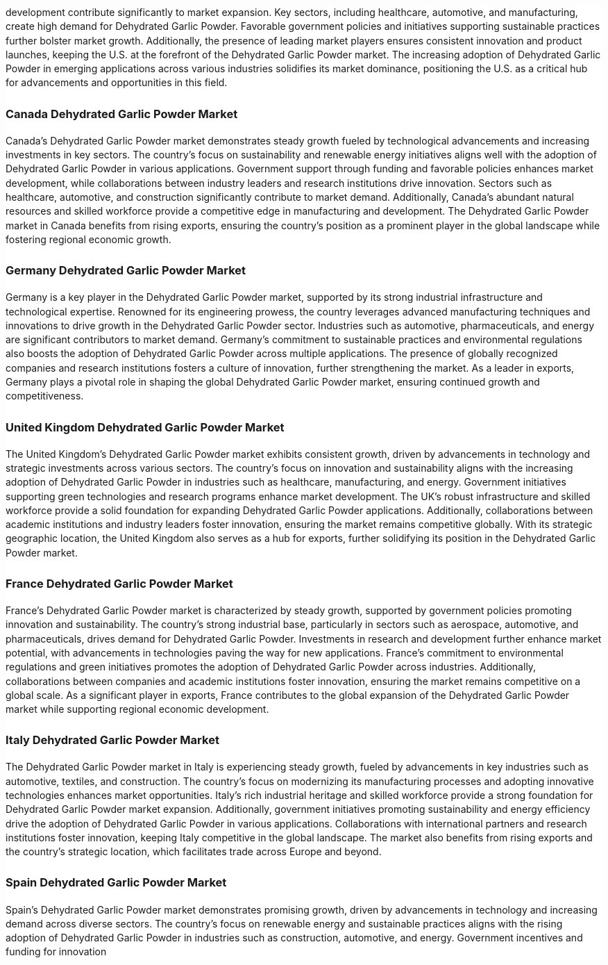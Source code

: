 development contribute significantly to market expansion. Key sectors, including healthcare, automotive, and manufacturing, create high demand for Dehydrated Garlic Powder. Favorable government policies and initiatives supporting sustainable practices further bolster market growth. Additionally, the presence of leading market players ensures consistent innovation and product launches, keeping the U.S. at the forefront of the Dehydrated Garlic Powder market. The increasing adoption of Dehydrated Garlic Powder in emerging applications across various industries solidifies its market dominance, positioning the U.S. as a critical hub for advancements and opportunities in this field.</p><h3>Canada Dehydrated Garlic Powder Market</h3><p>Canada&rsquo;s Dehydrated Garlic Powder market demonstrates steady growth fueled by technological advancements and increasing investments in key sectors. The country&rsquo;s focus on sustainability and renewable energy initiatives aligns well with the adoption of Dehydrated Garlic Powder in various applications. Government support through funding and favorable policies enhances market development, while collaborations between industry leaders and research institutions drive innovation. Sectors such as healthcare, automotive, and construction significantly contribute to market demand. Additionally, Canada&rsquo;s abundant natural resources and skilled workforce provide a competitive edge in manufacturing and development. The Dehydrated Garlic Powder market in Canada benefits from rising exports, ensuring the country&rsquo;s position as a prominent player in the global landscape while fostering regional economic growth.</p><h3>Germany Dehydrated Garlic Powder Market</h3><p>Germany is a key player in the Dehydrated Garlic Powder market, supported by its strong industrial infrastructure and technological expertise. Renowned for its engineering prowess, the country leverages advanced manufacturing techniques and innovations to drive growth in the Dehydrated Garlic Powder sector. Industries such as automotive, pharmaceuticals, and energy are significant contributors to market demand. Germany&rsquo;s commitment to sustainable practices and environmental regulations also boosts the adoption of Dehydrated Garlic Powder across multiple applications. The presence of globally recognized companies and research institutions fosters a culture of innovation, further strengthening the market. As a leader in exports, Germany plays a pivotal role in shaping the global Dehydrated Garlic Powder market, ensuring continued growth and competitiveness.</p><h3>United Kingdom Dehydrated Garlic Powder Market</h3><p>The United Kingdom&rsquo;s Dehydrated Garlic Powder market exhibits consistent growth, driven by advancements in technology and strategic investments across various sectors. The country&rsquo;s focus on innovation and sustainability aligns with the increasing adoption of Dehydrated Garlic Powder in industries such as healthcare, manufacturing, and energy. Government initiatives supporting green technologies and research programs enhance market development. The UK&rsquo;s robust infrastructure and skilled workforce provide a solid foundation for expanding Dehydrated Garlic Powder applications. Additionally, collaborations between academic institutions and industry leaders foster innovation, ensuring the market remains competitive globally. With its strategic geographic location, the United Kingdom also serves as a hub for exports, further solidifying its position in the Dehydrated Garlic Powder market.</p><h3>France Dehydrated Garlic Powder Market</h3><p>France&rsquo;s Dehydrated Garlic Powder market is characterized by steady growth, supported by government policies promoting innovation and sustainability. The country&rsquo;s strong industrial base, particularly in sectors such as aerospace, automotive, and pharmaceuticals, drives demand for Dehydrated Garlic Powder. Investments in research and development further enhance market potential, with advancements in technologies paving the way for new applications. France&rsquo;s commitment to environmental regulations and green initiatives promotes the adoption of Dehydrated Garlic Powder across industries. Additionally, collaborations between companies and academic institutions foster innovation, ensuring the market remains competitive on a global scale. As a significant player in exports, France contributes to the global expansion of the Dehydrated Garlic Powder market while supporting regional economic development.</p><h3>Italy Dehydrated Garlic Powder Market</h3><p>The Dehydrated Garlic Powder market in Italy is experiencing steady growth, fueled by advancements in key industries such as automotive, textiles, and construction. The country&rsquo;s focus on modernizing its manufacturing processes and adopting innovative technologies enhances market opportunities. Italy&rsquo;s rich industrial heritage and skilled workforce provide a strong foundation for Dehydrated Garlic Powder market expansion. Additionally, government initiatives promoting sustainability and energy efficiency drive the adoption of Dehydrated Garlic Powder in various applications. Collaborations with international partners and research institutions foster innovation, keeping Italy competitive in the global landscape. The market also benefits from rising exports and the country&rsquo;s strategic location, which facilitates trade across Europe and beyond.</p><h3>Spain Dehydrated Garlic Powder Market</h3><p>Spain&rsquo;s Dehydrated Garlic Powder market demonstrates promising growth, driven by advancements in technology and increasing demand across diverse sectors. The country&rsquo;s focus on renewable energy and sustainable practices aligns with the rising adoption of Dehydrated Garlic Powder in industries such as construction, automotive, and energy. Government incentives and funding for innovation